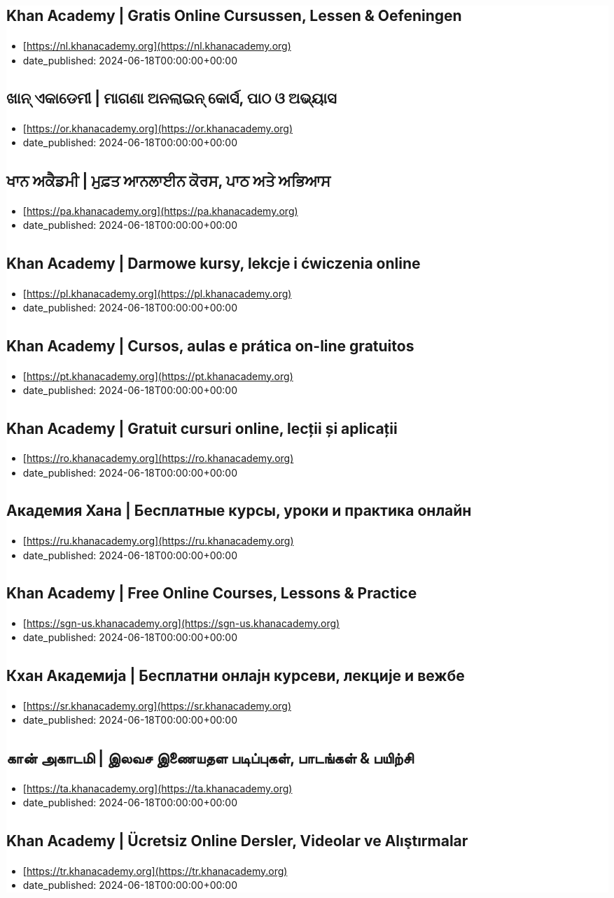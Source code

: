  ## Khan Academy | Gratis Online Cursussen, Lessen & Oefeningen
 - [https://nl.khanacademy.org](https://nl.khanacademy.org)
 - date_published: 2024-06-18T00:00:00+00:00

 ## ଖାନ୍ ଏକାଡେମୀ | ମାଗଣା ଅନଲାଇନ୍ କୋର୍ସ, ପାଠ ଓ ଅଭ୍ୟାସ
 - [https://or.khanacademy.org](https://or.khanacademy.org)
 - date_published: 2024-06-18T00:00:00+00:00

 ## ਖਾਨ ਅਕੈਡਮੀ | ਮੁਫ਼ਤ ਆਨਲਾਈਨ ਕੋਰਸ, ਪਾਠ ਅਤੇ ਅਭਿਆਸ
 - [https://pa.khanacademy.org](https://pa.khanacademy.org)
 - date_published: 2024-06-18T00:00:00+00:00

 ## Khan Academy | Darmowe kursy, lekcje i ćwiczenia online
 - [https://pl.khanacademy.org](https://pl.khanacademy.org)
 - date_published: 2024-06-18T00:00:00+00:00

 ## Khan Academy | Cursos, aulas e prática on-line gratuitos
 - [https://pt.khanacademy.org](https://pt.khanacademy.org)
 - date_published: 2024-06-18T00:00:00+00:00

 ## Khan Academy | Gratuit cursuri online, lecții și aplicații
 - [https://ro.khanacademy.org](https://ro.khanacademy.org)
 - date_published: 2024-06-18T00:00:00+00:00

 ## Академия Хана | Бесплатные курсы, уроки и практика онлайн
 - [https://ru.khanacademy.org](https://ru.khanacademy.org)
 - date_published: 2024-06-18T00:00:00+00:00

 ## Khan Academy | Free Online Courses, Lessons & Practice
 - [https://sgn-us.khanacademy.org](https://sgn-us.khanacademy.org)
 - date_published: 2024-06-18T00:00:00+00:00

 ## Кхан Академија | Бесплатни онлајн курсеви, лекције и вежбе
 - [https://sr.khanacademy.org](https://sr.khanacademy.org)
 - date_published: 2024-06-18T00:00:00+00:00

 ## கான் அகாடமி | இலவச இணையதள படிப்புகள், பாடங்கள் & பயிற்சி
 - [https://ta.khanacademy.org](https://ta.khanacademy.org)
 - date_published: 2024-06-18T00:00:00+00:00

 ## Khan Academy | Ücretsiz Online Dersler, Videolar ve Alıştırmalar
 - [https://tr.khanacademy.org](https://tr.khanacademy.org)
 - date_published: 2024-06-18T00:00:00+00:00
